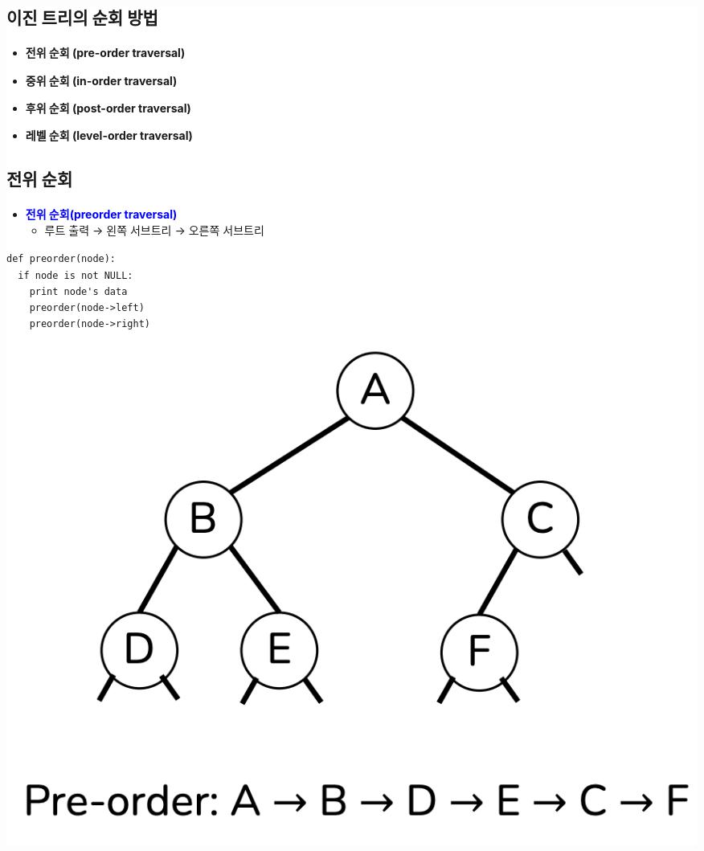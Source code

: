 </p>

## 이진 트리의 순회 방법

- **전위 순회 (pre-order traversal)**

- **중위 순회 (in-order traversal)**

- **후위 순회 (post-order traversal)**

- **레벨 순회 (level-order traversal)**

## 전위 순회

- **<span style="color:blue">전위 순회(preorder traversal)</span>**
  - 루트 출력 &rarr; 왼쪽 서브트리 &rarr; 오른쪽 서브트리

~~~
def preorder(node):
  if node is not NULL:
    print node's data
    preorder(node->left)
    preorder(node->right)
~~~

<p align="center">
<img src="/assets/img/blog/preorder_traversal.png">
</p>
